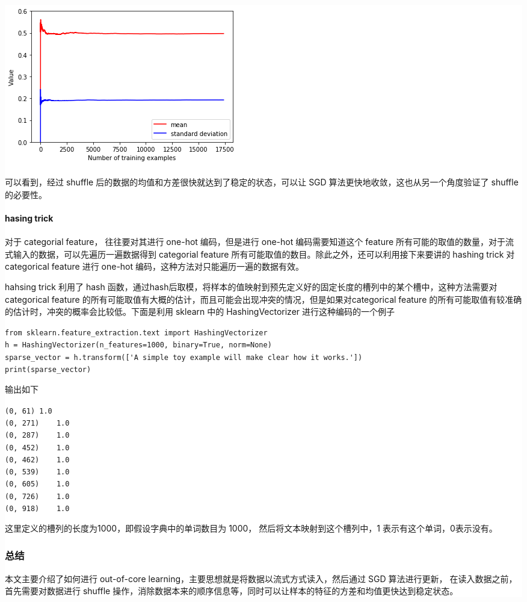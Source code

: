 ![after](/posts_res/2018-04-19-bigscaledataml/2.png)

可以看到，经过 shuffle 后的数据的均值和方差很快就达到了稳定的状态，可以让 SGD 算法更快地收敛，这也从另一个角度验证了 shuffle 的必要性。


#### hasing trick

对于 categorial feature， 往往要对其进行 one-hot 编码，但是进行 one-hot 编码需要知道这个 feature 所有可能的取值的数量，对于流式输入的数据，可以先遍历一遍数据得到 categorial feature 所有可能取值的数目。除此之外，还可以利用接下来要讲的 hashing trick 对categorical feature 进行 one-hot 编码，这种方法对只能遍历一遍的数据有效。

hahsing trick 利用了 hash 函数，通过hash后取模，将样本的值映射到预先定义好的固定长度的槽列中的某个槽中，这种方法需要对 categorical feature 的所有可能取值有大概的估计，而且可能会出现冲突的情况，但是如果对categorical feature 的所有可能取值有较准确的估计时，冲突的概率会比较低。下面是利用 sklearn 中的 HashingVectorizer 进行这种编码的一个例子

```python3
from sklearn.feature_extraction.text import HashingVectorizer
h = HashingVectorizer(n_features=1000, binary=True, norm=None)
sparse_vector = h.transform(['A simple toy example will make clear how it works.'])
print(sparse_vector)
```

输出如下

```text
(0, 61)	1.0
(0, 271)	1.0
(0, 287)	1.0
(0, 452)	1.0
(0, 462)	1.0
(0, 539)	1.0
(0, 605)	1.0
(0, 726)	1.0
(0, 918)	1.0
```

这里定义的槽列的长度为1000，即假设字典中的单词数目为 1000， 然后将文本映射到这个槽列中，1 表示有这个单词，0表示没有。

### 总结

本文主要介绍了如何进行 out-of-core learning，主要思想就是将数据以流式方式读入，然后通过 SGD 算法进行更新，
在读入数据之前，首先需要对数据进行 shuffle 操作，消除数据本来的顺序信息等，同时可以让样本的特征的方差和均值更快达到稳定状态。

